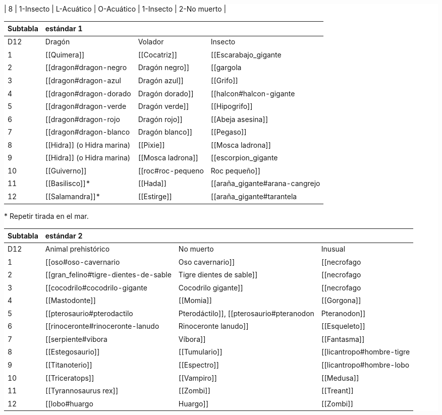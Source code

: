 | 8                  | 1-Insecto          | L-Acuático         | O-Acuático         | 1-Insecto          | 2-No muerto        |

| Subtabla | estándar 1             |                |                     |
| -------- | :--------------------- | :------------- | :------------------ |
| D12      | Dragón                 | Volador        | Insecto             |
| 1        | [[Quimera]]                | [[Cocatriz]]       | [[Escarabajo_gigante|Escarabajo de fuego]] |
| 2        | [[dragon#dragon-negro|Dragón negro]]           | [[gargola|Gárgola]]        | [[Escarabajo_gigante#escarabajo-negro|Escarabajo negro]]    |
| 3        | [[dragon#dragon-azul|Dragón azul]]            | [[Grifo]]          | [[Escarabajo_gigante#escarabajo-tigre|Escarabajo tigre]]    |
| 4        | [[dragon#dragon-dorado|Dragón dorado]]          | [[halcon#halcon-gigante|Halcón gigante]] | [[Hormiga legionaria]]  |
| 5        | [[dragon#dragon-verde|Dragón verde]]           | [[Hipogrifo]]      | [[Hormiga legionaria]]  |
| 6        | [[dragon#dragon-rojo|Dragón rojo]]            | [[Abeja asesina]]  | [[Abeja asesina]]       |
| 7        | [[dragon#dragon-blanco|Dragón blanco]]          | [[Pegaso]]         | [[Rhagodessa]]          |
| 8        | [[Hidra]] (o Hidra marina) | [[Pixie]]          | [[Mosca ladrona]]       |
| 9        | [[Hidra]] (o Hidra marina) | [[Mosca ladrona]]  | [[escorpion_gigante|Escorpión gigante]]   |
| 10       | [[Guiverno]]               | [[roc#roc-pequeno|Roc pequeño]]    | [[araña_gigante#viuda-negra|Viuda negra]]         |
| 11       | [[Basilisco]]*             | [[Hada]]           | [[araña_gigante#arana-cangrejo|Araña cangrejo]]      |
| 12       | [[Salamandra]]*            | [[Estirge]]        | [[araña_gigante#tarantela|Tarantela]]           |

\* Repetir tirada en el mar.

| Subtabla | estándar 2               |           |                        |
| -------- | :----------------------- | :-------- | :--------------------- |
| D12      | Animal prehistórico      | No muerto | Inusual                |
| 1        | [[oso#oso-cavernario|Oso cavernario]]           | [[necrofago|Necrófago]] | [[Basilisco]]              |
| 2        | [[gran_felino#tigre-dientes-de-sable|Tigre dientes de sable]]   | [[necrofago|Necrófago]] | [[Perro intermitente]]     |
| 3        | [[cocodrilo#cocodrilo-gigante|Cocodrilo gigante]]        | [[necrofago|Necrófago]] | [[Centauro]]               |
| 4        | [[Mastodonte]]               | [[Momia]]     | [[Gorgona]]                |
| 5        | [[pterosaurio#pterodactilo|Pterodáctilo]], [[pterosaurio#pteranodon|Pteranodon]] | [[Esqueleto]] | [[licantropo#hombre-oso|Hombre-oso]]             |
| 6        | [[rinoceronte#rinoceronte-lanudo|Rinoceronte lanudo]]       | [[Esqueleto]] | [[licantropo#hombre-jabali|Hombre-jabalí]]          |
| 7        | [[serpiente#vibora|Víbora]]                   | [[Fantasma]]  | [[licantropo#hombre-rata|Hombre-rata]]            |
| 8        | [[Estegosaurio]]             | [[Tumulario]] | [[licantropo#hombre-tigre|Hombre-tigre]]           |
| 9        | [[Titanoterio]]              | [[Espectro]]  | [[licantropo#hombre-lobo|Hombre-lobo]]            |
| 10       | [[Triceratops]]              | [[Vampiro]]   | [[Medusa]]                 |
| 11       | [[Tyrannosaurus rex]]        | [[Zombi]]     | [[Treant]]                 |
| 12       | [[lobo#huargo|Huargo]]                   | [[Zombi]]     | [[Bestia distorsionadora]] |

